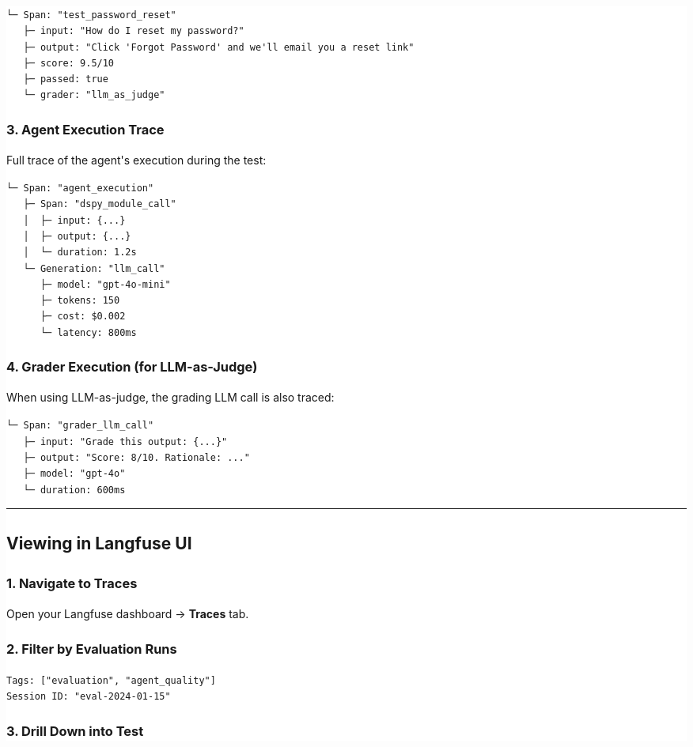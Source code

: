 ```
└─ Span: "test_password_reset"
   ├─ input: "How do I reset my password?"
   ├─ output: "Click 'Forgot Password' and we'll email you a reset link"
   ├─ score: 9.5/10
   ├─ passed: true
   └─ grader: "llm_as_judge"
```

### 3. **Agent Execution Trace**

Full trace of the agent's execution during the test:

```
└─ Span: "agent_execution"
   ├─ Span: "dspy_module_call"
   │  ├─ input: {...}
   │  ├─ output: {...}
   │  └─ duration: 1.2s
   └─ Generation: "llm_call"
      ├─ model: "gpt-4o-mini"
      ├─ tokens: 150
      ├─ cost: $0.002
      └─ latency: 800ms
```

### 4. **Grader Execution** (for LLM-as-Judge)

When using LLM-as-judge, the grading LLM call is also traced:

```
└─ Span: "grader_llm_call"
   ├─ input: "Grade this output: {...}"
   ├─ output: "Score: 8/10. Rationale: ..."
   ├─ model: "gpt-4o"
   └─ duration: 600ms
```

---

## Viewing in Langfuse UI

### 1. Navigate to Traces

Open your Langfuse dashboard → **Traces** tab.

### 2. Filter by Evaluation Runs

```
Tags: ["evaluation", "agent_quality"]
Session ID: "eval-2024-01-15"
```

### 3. Drill Down into Test
